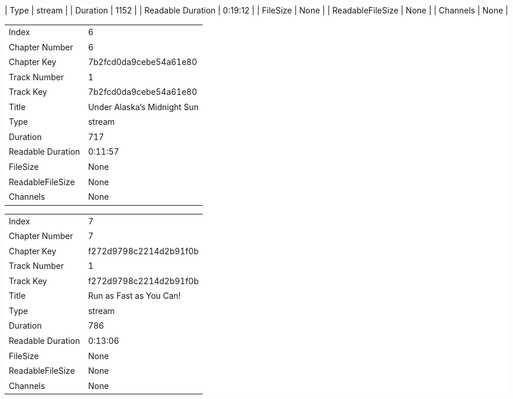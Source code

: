 | Type | stream |
| Duration | 1152 |
| Readable Duration | 0:19:12 |
| FileSize | None |
| ReadableFileSize | None |
| Channels | None |

|  |  |
| - | - |
| Index | 6 |
| Chapter Number | 6 |
| Chapter Key | 7b2fcd0da9cebe54a61e80 |
| Track Number | 1 |
| Track Key | 7b2fcd0da9cebe54a61e80 |
| Title | Under Alaska’s Midnight Sun |
| Type | stream |
| Duration | 717 |
| Readable Duration | 0:11:57 |
| FileSize | None |
| ReadableFileSize | None |
| Channels | None |

|  |  |
| - | - |
| Index | 7 |
| Chapter Number | 7 |
| Chapter Key | f272d9798c2214d2b91f0b |
| Track Number | 1 |
| Track Key | f272d9798c2214d2b91f0b |
| Title | Run as Fast as You Can! |
| Type | stream |
| Duration | 786 |
| Readable Duration | 0:13:06 |
| FileSize | None |
| ReadableFileSize | None |
| Channels | None |
